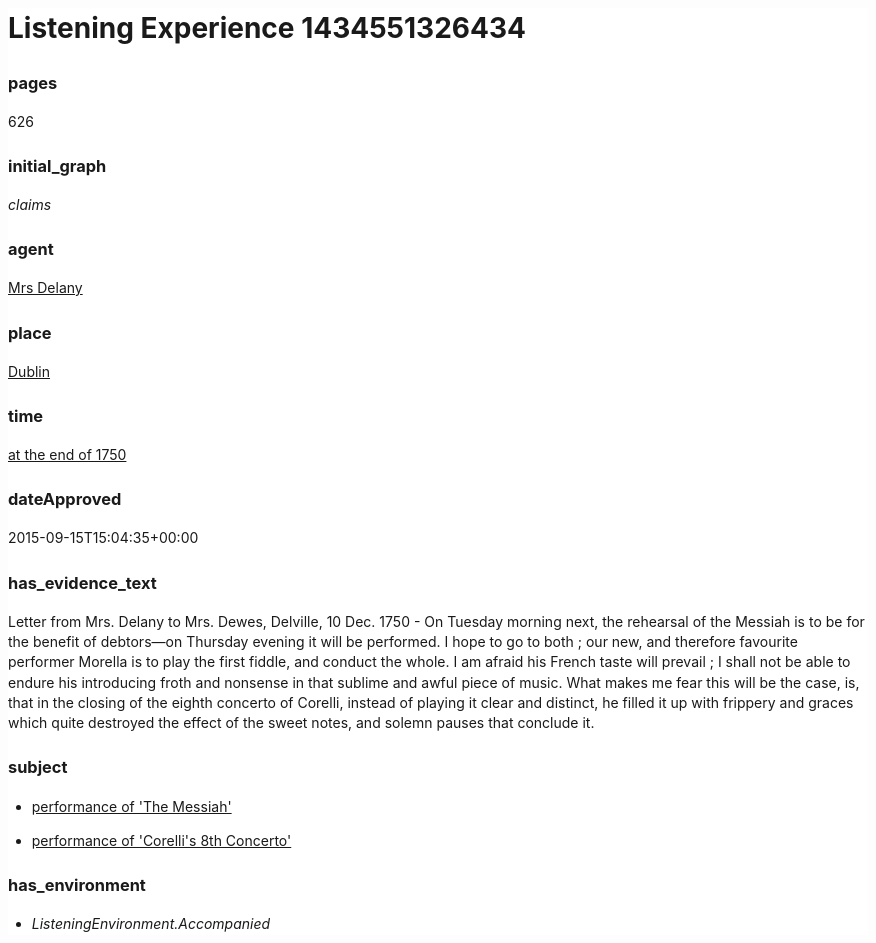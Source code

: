# Listening Experience 1434551326434

### pages


626

### initial_graph


*claims*

### agent


[Mrs Delany](#Mrs-Delany)

### place


[Dublin](#Dublin)

### time


[at the end of 1750](#at-the-end-of-1750)

### dateApproved


2015-09-15T15:04:35+00:00

### has_evidence_text


Letter from Mrs. Delany to Mrs. Dewes, Delville, 10 Dec. 1750 -
On Tuesday morning next, the rehearsal of the Messiah is to be for the benefit of debtors—on Thursday evening it will be performed. I hope to go to both ; our new, and therefore favourite performer Morella is to play the first fiddle, and conduct the whole. I am afraid his French taste will prevail ; I shall not be able to endure his introducing froth and nonsense in that sublime and awful piece of music. What makes me fear this will be the case, is, that in the closing of the eighth concerto of Corelli, instead of playing it clear and distinct, he filled
it up with frippery and graces which quite destroyed the effect of the sweet notes, and solemn pauses that conclude it.

### subject

 - [performance of 'The Messiah'](#performance-of-'The-Messiah')

 - [performance of 'Corelli's 8th Concerto'](#performance-of-'Corelli's-8th-Concerto')

### has_environment

 - *ListeningEnvironment.Accompanied*
